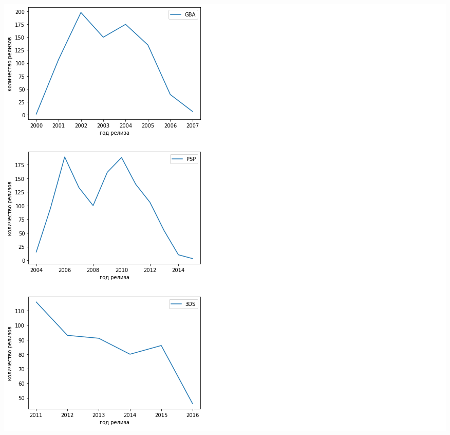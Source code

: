 


    
![png](output_88_7.png)
    



    
![png](output_88_8.png)
    



    
![png](output_88_9.png)
    